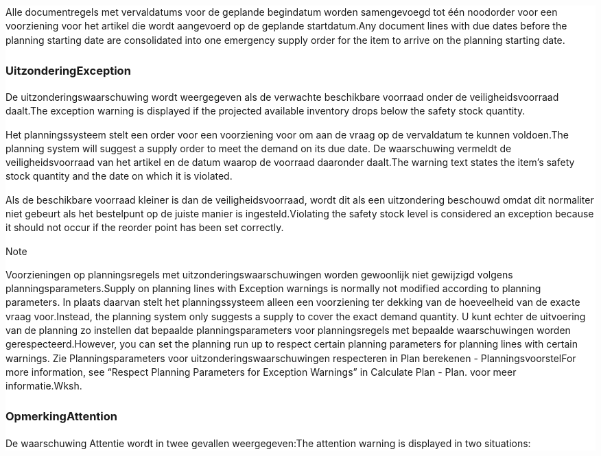<span data-ttu-id="4aeea-179">Alle documentregels met vervaldatums voor de geplande begindatum worden samengevoegd tot één noodorder voor een voorziening voor het artikel die wordt aangevoerd op de geplande startdatum.</span><span class="sxs-lookup"><span data-stu-id="4aeea-179">Any document lines with due dates before the planning starting date are consolidated into one emergency supply order for the item to arrive on the planning starting date.</span></span>

### <a name="exception"></a><span data-ttu-id="4aeea-180">Uitzondering</span><span class="sxs-lookup"><span data-stu-id="4aeea-180">Exception</span></span>
<span data-ttu-id="4aeea-181">De uitzonderingswaarschuwing wordt weergegeven als de verwachte beschikbare voorraad onder de veiligheidsvoorraad daalt.</span><span class="sxs-lookup"><span data-stu-id="4aeea-181">The exception warning is displayed if the projected available inventory drops below the safety stock quantity.</span></span>

<span data-ttu-id="4aeea-182">Het planningssysteem stelt een order voor een voorziening voor om aan de vraag op de vervaldatum te kunnen voldoen.</span><span class="sxs-lookup"><span data-stu-id="4aeea-182">The planning system will suggest a supply order to meet the demand on its due date.</span></span> <span data-ttu-id="4aeea-183">De waarschuwing vermeldt de veiligheidsvoorraad van het artikel en de datum waarop de voorraad daaronder daalt.</span><span class="sxs-lookup"><span data-stu-id="4aeea-183">The warning text states the item’s safety stock quantity and the date on which it is violated.</span></span>

<span data-ttu-id="4aeea-184">Als de beschikbare voorraad kleiner is dan de veiligheidsvoorraad, wordt dit als een uitzondering beschouwd omdat dit normaliter niet gebeurt als het bestelpunt op de juiste manier is ingesteld.</span><span class="sxs-lookup"><span data-stu-id="4aeea-184">Violating the safety stock level is considered an exception because it should not occur if the reorder point has been set correctly.</span></span>

> [!NOTE]
> <span data-ttu-id="4aeea-185">Voorzieningen op planningsregels met uitzonderingswaarschuwingen worden gewoonlijk niet gewijzigd volgens planningsparameters.</span><span class="sxs-lookup"><span data-stu-id="4aeea-185">Supply on planning lines with Exception warnings is normally not modified according to planning parameters.</span></span> <span data-ttu-id="4aeea-186">In plaats daarvan stelt het planningssysteem alleen een voorziening ter dekking van de hoeveelheid van de exacte vraag voor.</span><span class="sxs-lookup"><span data-stu-id="4aeea-186">Instead, the planning system only suggests a supply to cover the exact demand quantity.</span></span> <span data-ttu-id="4aeea-187">U kunt echter de uitvoering van de planning zo instellen dat bepaalde planningsparameters voor planningsregels met bepaalde waarschuwingen worden gerespecteerd.</span><span class="sxs-lookup"><span data-stu-id="4aeea-187">However, you can set the planning run up to respect certain planning parameters for planning lines with certain warnings.</span></span> <span data-ttu-id="4aeea-188">Zie Planningsparameters voor uitzonderingswaarschuwingen respecteren in Plan berekenen - Planningsvoorstel</span><span class="sxs-lookup"><span data-stu-id="4aeea-188">For more information, see “Respect Planning Parameters for Exception Warnings” in Calculate Plan - Plan.</span></span> <span data-ttu-id="4aeea-189">voor meer informatie.</span><span class="sxs-lookup"><span data-stu-id="4aeea-189">Wksh.</span></span>

### <a name="attention"></a><span data-ttu-id="4aeea-190">Opmerking</span><span class="sxs-lookup"><span data-stu-id="4aeea-190">Attention</span></span>
<span data-ttu-id="4aeea-191">De waarschuwing Attentie wordt in twee gevallen weergegeven:</span><span class="sxs-lookup"><span data-stu-id="4aeea-191">The attention warning is displayed in two situations:</span></span>
